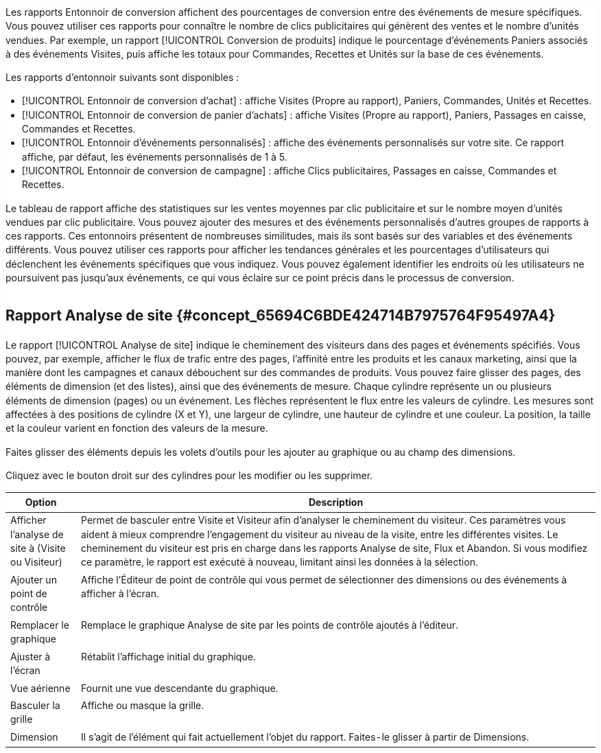 Les rapports Entonnoir de conversion affichent des pourcentages de conversion entre des événements de mesure spécifiques. Vous pouvez utiliser ces rapports pour connaître le nombre de clics publicitaires qui génèrent des ventes et le nombre d’unités vendues. Par exemple, un rapport [!UICONTROL Conversion de produits] indique le pourcentage d’événements Paniers associés à des événements Visites, puis affiche les totaux pour Commandes, Recettes et Unités sur la base de ces événements.



Les rapports d’entonnoir suivants sont disponibles :

* [!UICONTROL Entonnoir de conversion d’achat] : affiche Visites (Propre au rapport), Paniers, Commandes, Unités et Recettes.
* [!UICONTROL Entonnoir de conversion de panier d’achats] : affiche Visites (Propre au rapport), Paniers, Passages en caisse, Commandes et Recettes.
* [!UICONTROL Entonnoir d’événements personnalisés] : affiche des événements personnalisés sur votre site. Ce rapport affiche, par défaut, les événements personnalisés de 1 à 5.
* [!UICONTROL Entonnoir de conversion de campagne] : affiche Clics publicitaires, Passages en caisse, Commandes et Recettes.

Le tableau de rapport affiche des statistiques sur les ventes moyennes par clic publicitaire et sur le nombre moyen d’unités vendues par clic publicitaire. Vous pouvez ajouter des mesures et des événements personnalisés d’autres groupes de rapports à ces rapports. Ces entonnoirs présentent de nombreuses similitudes, mais ils sont basés sur des variables et des événements différents. Vous pouvez utiliser ces rapports pour afficher les tendances générales et les pourcentages d’utilisateurs qui déclenchent les événements spécifiques que vous indiquez. Vous pouvez également identifier les endroits où les utilisateurs ne poursuivent pas jusqu’aux événements, ce qui vous éclaire sur ce point précis dans le processus de conversion.

## Rapport Analyse de site {#concept_65694C6BDE424714B7975764F95497A4}

Le rapport [!UICONTROL Analyse de site] indique le cheminement des visiteurs dans des pages et événements spécifiés. Vous pouvez, par exemple, afficher le flux de trafic entre des pages, l’affinité entre les produits et les canaux marketing, ainsi que la manière dont les campagnes et canaux débouchent sur des commandes de produits. Vous pouvez faire glisser des pages, des éléments de dimension (et des listes), ainsi que des événements de mesure. Chaque cylindre représente un ou plusieurs éléments de dimension (pages) ou un événement. Les flèches représentent le flux entre les valeurs de cylindre. Les mesures sont affectées à des positions de cylindre (X et Y), une largeur de cylindre, une hauteur de cylindre et une couleur. La position, la taille et la couleur varient en fonction des valeurs de la mesure.



Faites glisser des éléments depuis les volets d’outils pour les ajouter au graphique ou au champ des dimensions.

Cliquez avec le bouton droit sur des cylindres pour les modifier ou les supprimer.



| Option | Description |
|--- |--- |
| Afficher l’analyse de site à (Visite ou Visiteur) | Permet de basculer entre Visite et Visiteur afin d’analyser le cheminement du visiteur. Ces paramètres vous aident à mieux comprendre l’engagement du visiteur au niveau de la visite, entre les différentes visites. Le cheminement du visiteur est pris en charge dans les rapports Analyse de site, Flux et Abandon. Si vous modifiez ce paramètre, le rapport est exécuté à nouveau, limitant ainsi les données à la sélection. |
| Ajouter un point de contrôle | Affiche l’Éditeur de point de contrôle qui vous permet de sélectionner des dimensions ou des événements à afficher à l’écran. |
| Remplacer le graphique | Remplace le graphique Analyse de site par les points de contrôle ajoutés à l’éditeur. |
| Ajuster à l’écran | Rétablit l’affichage initial du graphique. |
| Vue aérienne | Fournit une vue descendante du graphique. |
| Basculer la grille | Affiche ou masque la grille. |
| Dimension | Il s’agit de l’élément qui fait actuellement l’objet du rapport. Faites-le glisser à partir de Dimensions. |
